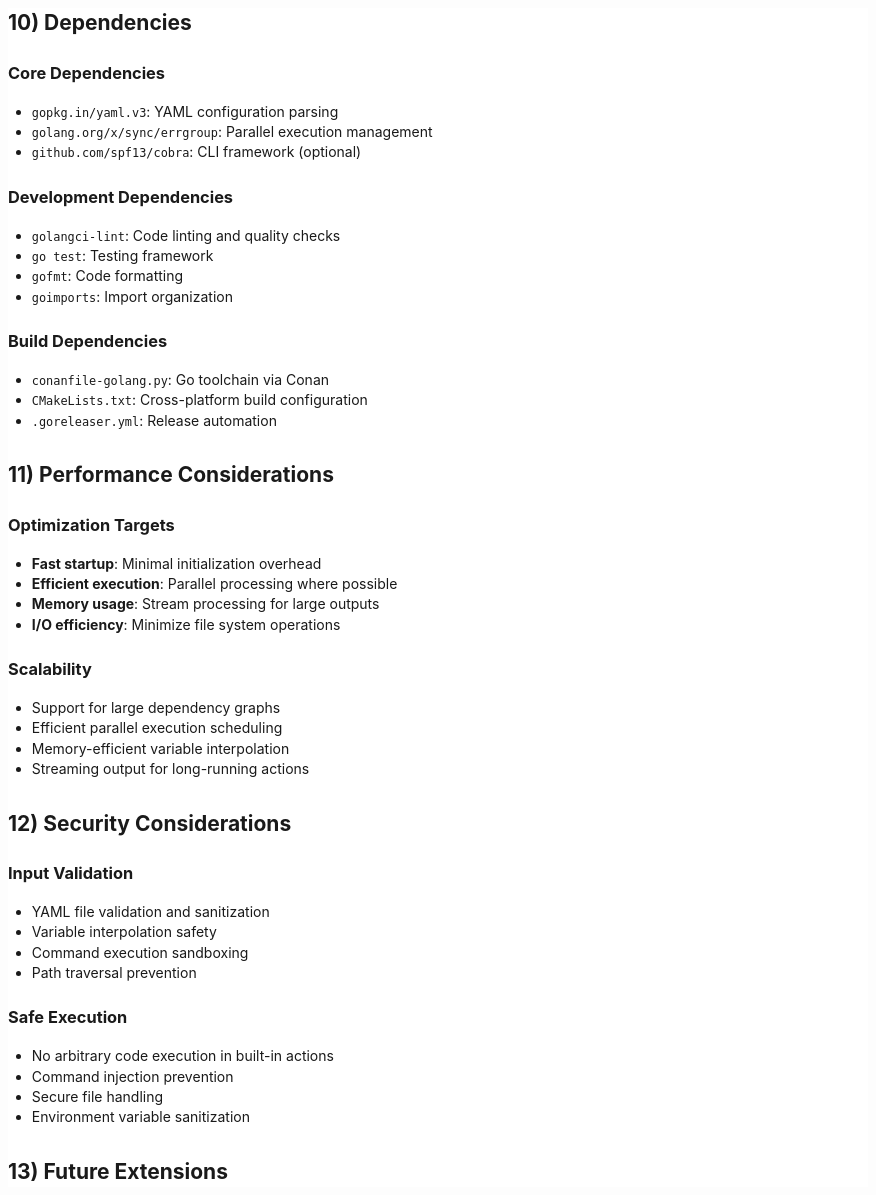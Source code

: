 ## 10) Dependencies

### Core Dependencies
- `gopkg.in/yaml.v3`: YAML configuration parsing
- `golang.org/x/sync/errgroup`: Parallel execution management
- `github.com/spf13/cobra`: CLI framework (optional)

### Development Dependencies
- `golangci-lint`: Code linting and quality checks
- `go test`: Testing framework
- `gofmt`: Code formatting
- `goimports`: Import organization

### Build Dependencies
- `conanfile-golang.py`: Go toolchain via Conan
- `CMakeLists.txt`: Cross-platform build configuration
- `.goreleaser.yml`: Release automation

## 11) Performance Considerations

### Optimization Targets
- **Fast startup**: Minimal initialization overhead
- **Efficient execution**: Parallel processing where possible
- **Memory usage**: Stream processing for large outputs
- **I/O efficiency**: Minimize file system operations

### Scalability
- Support for large dependency graphs
- Efficient parallel execution scheduling
- Memory-efficient variable interpolation
- Streaming output for long-running actions

## 12) Security Considerations

### Input Validation
- YAML file validation and sanitization
- Variable interpolation safety
- Command execution sandboxing
- Path traversal prevention

### Safe Execution
- No arbitrary code execution in built-in actions
- Command injection prevention
- Secure file handling
- Environment variable sanitization

## 13) Future Extensions
